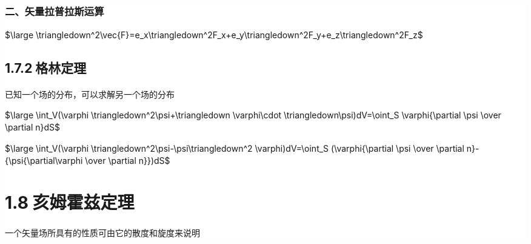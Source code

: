 ### 二、矢量拉普拉斯运算

$\large \triangledown^2\vec{F}=e_x\triangledown^2F_x+e_y\triangledown^2F_y+e_z\triangledown^2F_z$

## 1.7.2 格林定理

已知一个场的分布，可以求解另一个场的分布

$\large \int_V(\varphi \triangledown^2\psi+\triangledown \varphi\cdot \triangledown\psi)dV=\oint_S \varphi{\partial \psi \over \partial n}dS$

$\large \int_V(\varphi \triangledown^2\psi-\psi\triangledown^2 \varphi)dV=\oint_S (\varphi{\partial \psi \over \partial n}-{\psi{\partial\varphi \over \partial n}})dS$



# 1.8 亥姆霍兹定理

一个矢量场所具有的性质可由它的散度和旋度来说明